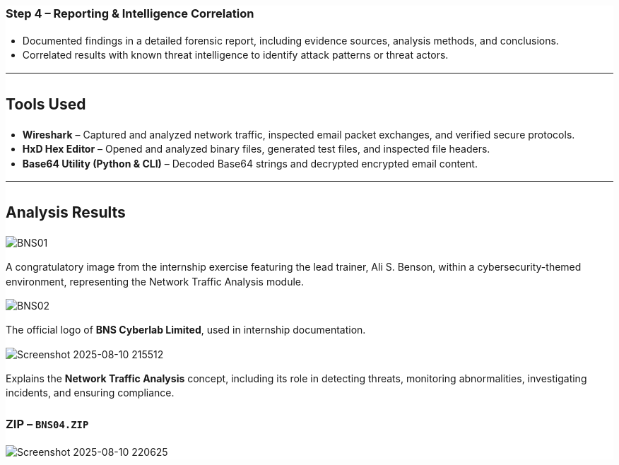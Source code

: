 ### **Step 4 – Reporting & Intelligence Correlation**

* Documented findings in a detailed forensic report, including evidence sources, analysis methods, and conclusions.
* Correlated results with known threat intelligence to identify attack patterns or threat actors.

---

## Tools Used

* **Wireshark** – Captured and analyzed network traffic, inspected email packet exchanges, and verified secure protocols.
* **HxD Hex Editor** – Opened and analyzed binary files, generated test files, and inspected file headers.
* **Base64 Utility (Python & CLI)** – Decoded Base64 strings and decrypted encrypted email content.

---

## Analysis Results

![BNS01](https://github.com/user-attachments/assets/97dab975-eb6c-4ec6-abed-c404ead84f98)


A congratulatory image from the internship exercise featuring the lead trainer, Ali S. Benson, within a cybersecurity-themed environment, representing the Network Traffic Analysis module.





<img width="500" height="500" alt="BNS02" src="https://github.com/user-attachments/assets/8bd75e32-04d1-41e6-8ac2-6da6cea4fe88" />




The official logo of **BNS Cyberlab Limited**, used in internship documentation.





<img width="1332" height="749" alt="Screenshot 2025-08-10 215512" src="https://github.com/user-attachments/assets/373875b9-26b1-4742-b2e2-17a1e457ea52" />





Explains the **Network Traffic Analysis** concept, including its role in detecting threats, monitoring abnormalities, investigating incidents, and ensuring compliance.






### **ZIP – `BNS04.ZIP`**


<img width="835" height="466" alt="Screenshot 2025-08-10 220625" src="https://github.com/user-attachments/assets/ac4d32f9-9b6d-4c9d-9fed-21ee30c5cfd6" />


